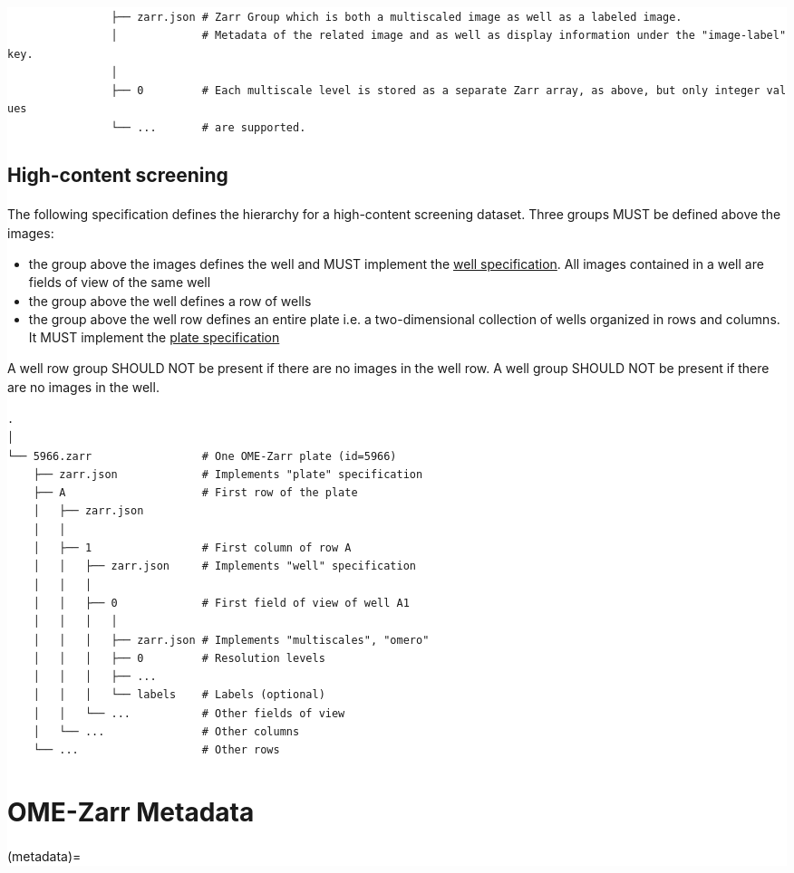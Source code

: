 ```text
                ├── zarr.json # Zarr Group which is both a multiscaled image as well as a labeled image.
                │             # Metadata of the related image and as well as display information under the "image-label" key.
                │
                ├── 0         # Each multiscale level is stored as a separate Zarr array, as above, but only integer values
                └── ...       # are supported.
```

## High-content screening

The following specification defines the hierarchy for a high-content screening
dataset. Three groups MUST be defined above the images:

- the group above the images defines the well and MUST implement the [well specification](#well-md).
    All images contained in a well are fields of view of the same well
- the group above the well defines a row of wells
- the group above the well row defines an entire plate i.e. a two-dimensional collection of wells organized in rows and columns.
    It MUST implement the [plate specification](#plate-md)

A well row group SHOULD NOT be present if there are no images in the well row.
A well group SHOULD NOT be present if there are no images in the well.

```text
.
│
└── 5966.zarr                 # One OME-Zarr plate (id=5966)
    ├── zarr.json             # Implements "plate" specification
    ├── A                     # First row of the plate
    │   ├── zarr.json
    │   │
    │   ├── 1                 # First column of row A
    │   │   ├── zarr.json     # Implements "well" specification
    │   │   │
    │   │   ├── 0             # First field of view of well A1
    │   │   │   │
    │   │   │   ├── zarr.json # Implements "multiscales", "omero"
    │   │   │   ├── 0         # Resolution levels          
    │   │   │   ├── ...
    │   │   │   └── labels    # Labels (optional)
    │   │   └── ...           # Other fields of view
    │   └── ...               # Other columns
    └── ...                   # Other rows
```

# OME-Zarr Metadata
(metadata)=

